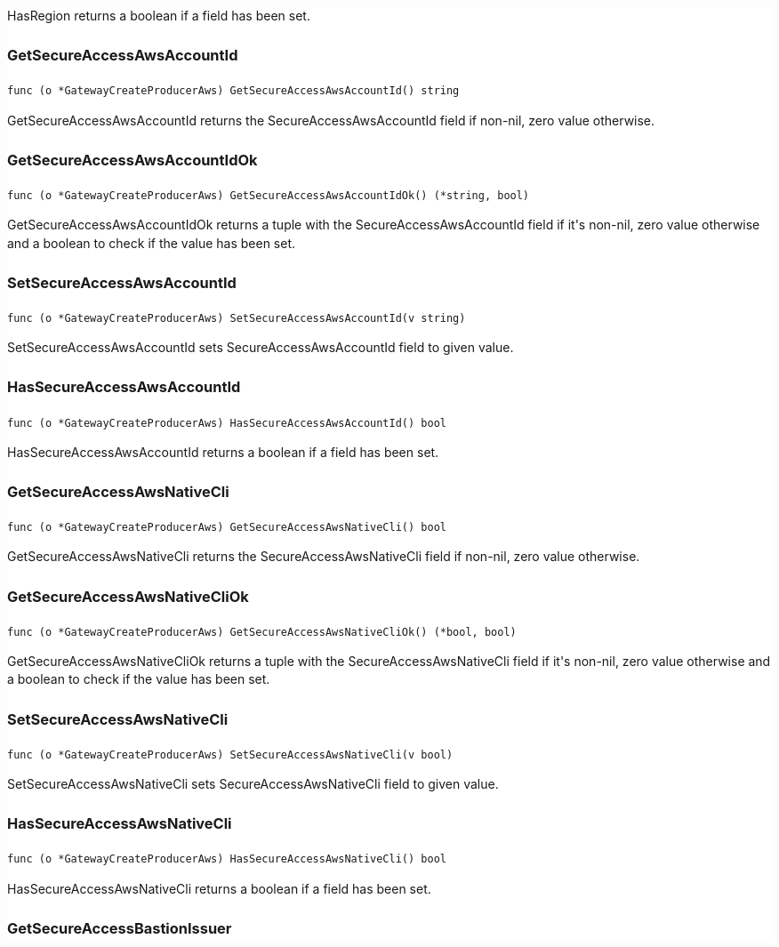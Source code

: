 HasRegion returns a boolean if a field has been set.

### GetSecureAccessAwsAccountId

`func (o *GatewayCreateProducerAws) GetSecureAccessAwsAccountId() string`

GetSecureAccessAwsAccountId returns the SecureAccessAwsAccountId field if non-nil, zero value otherwise.

### GetSecureAccessAwsAccountIdOk

`func (o *GatewayCreateProducerAws) GetSecureAccessAwsAccountIdOk() (*string, bool)`

GetSecureAccessAwsAccountIdOk returns a tuple with the SecureAccessAwsAccountId field if it's non-nil, zero value otherwise
and a boolean to check if the value has been set.

### SetSecureAccessAwsAccountId

`func (o *GatewayCreateProducerAws) SetSecureAccessAwsAccountId(v string)`

SetSecureAccessAwsAccountId sets SecureAccessAwsAccountId field to given value.

### HasSecureAccessAwsAccountId

`func (o *GatewayCreateProducerAws) HasSecureAccessAwsAccountId() bool`

HasSecureAccessAwsAccountId returns a boolean if a field has been set.

### GetSecureAccessAwsNativeCli

`func (o *GatewayCreateProducerAws) GetSecureAccessAwsNativeCli() bool`

GetSecureAccessAwsNativeCli returns the SecureAccessAwsNativeCli field if non-nil, zero value otherwise.

### GetSecureAccessAwsNativeCliOk

`func (o *GatewayCreateProducerAws) GetSecureAccessAwsNativeCliOk() (*bool, bool)`

GetSecureAccessAwsNativeCliOk returns a tuple with the SecureAccessAwsNativeCli field if it's non-nil, zero value otherwise
and a boolean to check if the value has been set.

### SetSecureAccessAwsNativeCli

`func (o *GatewayCreateProducerAws) SetSecureAccessAwsNativeCli(v bool)`

SetSecureAccessAwsNativeCli sets SecureAccessAwsNativeCli field to given value.

### HasSecureAccessAwsNativeCli

`func (o *GatewayCreateProducerAws) HasSecureAccessAwsNativeCli() bool`

HasSecureAccessAwsNativeCli returns a boolean if a field has been set.

### GetSecureAccessBastionIssuer
